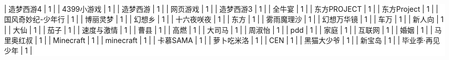 | 造梦西游4 | 1 |
| 4399小游戏 | 1 |
| 造梦西游 | 1 |
| 网页游戏 | 1 |
| 造梦西游3 | 1 |
| 全牛宴 | 1 |
| 东方PROJECT | 1 |
| 东方Project | 1 |
| 国风奇妙纪-少年行 | 1 |
| 博丽灵梦 | 1 |
| 幻想乡 | 1 |
| 十六夜咲夜 | 1 |
| 东方 | 1 |
| 雾雨魔理沙 | 1 |
| 幻想万华镜 | 1 |
| 车万 | 1 |
| 新人向 | 1 |
| 大仙 | 1 |
| 茄子 | 1 |
| 速度与激情 | 1 |
| 曹县 | 1 |
| 高燃 | 1 |
| 大司马 | 1 |
| 周淑怡 | 1 |
| pdd | 1 |
| 家庭 | 1 |
| 互联网 | 1 |
| 婚姻 | 1 |
| 马里奥红叔 | 1 |
| Minecraft | 1 |
| minecraft | 1 |
| 卡慕SAMA | 1 |
| 萝卜吃米洛 | 1 |
| CEN | 1 |
| 黑猫大少爷 | 1 |
| 新宝岛 | 1 |
| 毕业季·再见少年 | 1 |